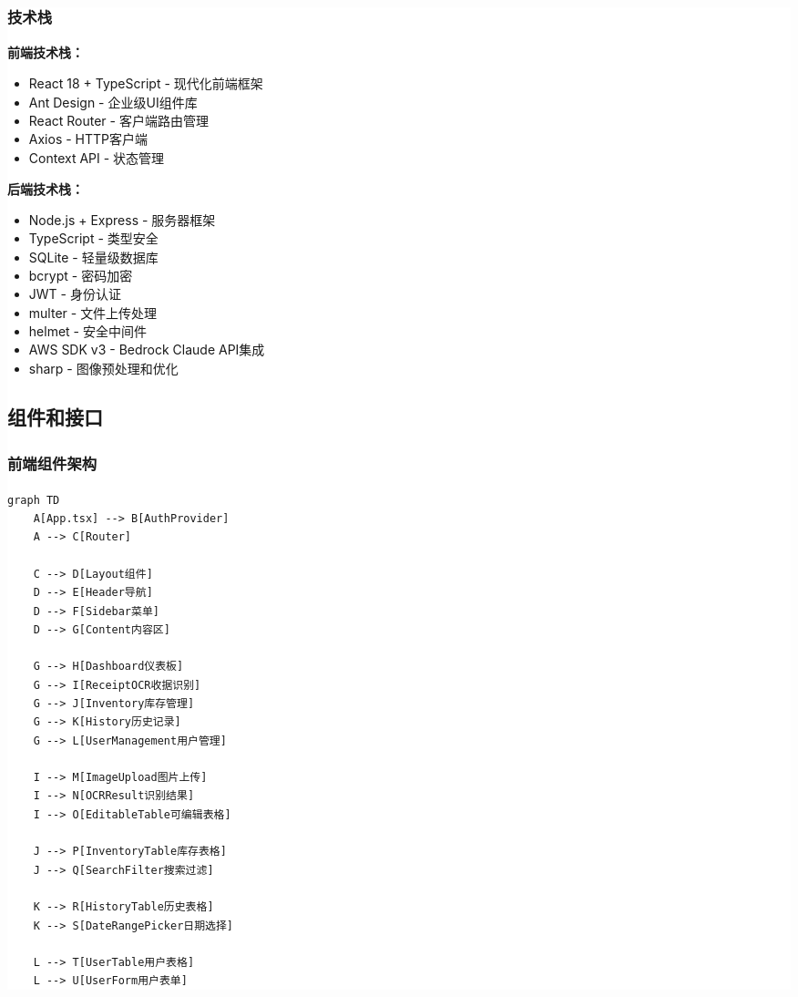 ### 技术栈

**前端技术栈：**
- React 18 + TypeScript - 现代化前端框架
- Ant Design - 企业级UI组件库
- React Router - 客户端路由管理
- Axios - HTTP客户端
- Context API - 状态管理

**后端技术栈：**
- Node.js + Express - 服务器框架
- TypeScript - 类型安全
- SQLite - 轻量级数据库
- bcrypt - 密码加密
- JWT - 身份认证
- multer - 文件上传处理
- helmet - 安全中间件
- AWS SDK v3 - Bedrock Claude API集成
- sharp - 图像预处理和优化

## 组件和接口

### 前端组件架构

```mermaid
graph TD
    A[App.tsx] --> B[AuthProvider]
    A --> C[Router]
    
    C --> D[Layout组件]
    D --> E[Header导航]
    D --> F[Sidebar菜单]
    D --> G[Content内容区]
    
    G --> H[Dashboard仪表板]
    G --> I[ReceiptOCR收据识别]
    G --> J[Inventory库存管理]
    G --> K[History历史记录]
    G --> L[UserManagement用户管理]
    
    I --> M[ImageUpload图片上传]
    I --> N[OCRResult识别结果]
    I --> O[EditableTable可编辑表格]
    
    J --> P[InventoryTable库存表格]
    J --> Q[SearchFilter搜索过滤]
    
    K --> R[HistoryTable历史表格]
    K --> S[DateRangePicker日期选择]
    
    L --> T[UserTable用户表格]
    L --> U[UserForm用户表单]
```

